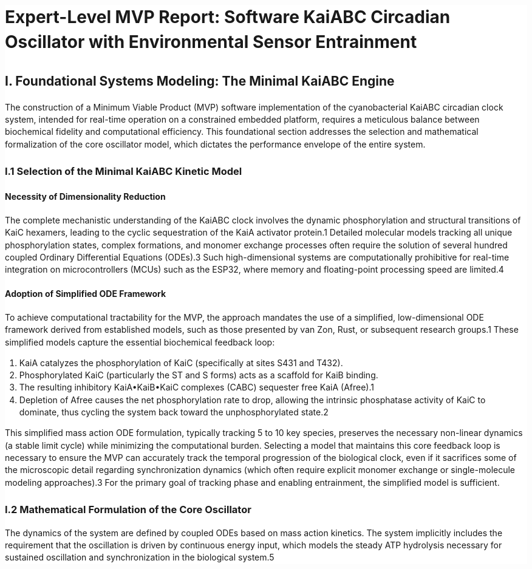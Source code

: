 

# **Expert-Level MVP Report: Software KaiABC Circadian Oscillator with Environmental Sensor Entrainment**

## **I. Foundational Systems Modeling: The Minimal KaiABC Engine**

The construction of a Minimum Viable Product (MVP) software implementation of the cyanobacterial KaiABC circadian clock system, intended for real-time operation on a constrained embedded platform, requires a meticulous balance between biochemical fidelity and computational efficiency. This foundational section addresses the selection and mathematical formalization of the core oscillator model, which dictates the performance envelope of the entire system.

### **I.1 Selection of the Minimal KaiABC Kinetic Model**

#### **Necessity of Dimensionality Reduction**

The complete mechanistic understanding of the KaiABC clock involves the dynamic phosphorylation and structural transitions of KaiC hexamers, leading to the cyclic sequestration of the KaiA activator protein.1 Detailed molecular models tracking all unique phosphorylation states, complex formations, and monomer exchange processes often require the solution of several hundred coupled Ordinary Differential Equations (ODEs).3 Such high-dimensional systems are computationally prohibitive for real-time integration on microcontrollers (MCUs) such as the ESP32, where memory and floating-point processing speed are limited.4

#### **Adoption of Simplified ODE Framework**

To achieve computational tractability for the MVP, the approach mandates the use of a simplified, low-dimensional ODE framework derived from established models, such as those presented by van Zon, Rust, or subsequent research groups.1 These simplified models capture the essential biochemical feedback loop:

1. KaiA catalyzes the phosphorylation of KaiC (specifically at sites S431 and T432).  
2. Phosphorylated KaiC (particularly the ST and S forms) acts as a scaffold for KaiB binding.  
3. The resulting inhibitory KaiA•KaiB•KaiC complexes (CABC​) sequester free KaiA (Afree​).1  
4. Depletion of Afree​ causes the net phosphorylation rate to drop, allowing the intrinsic phosphatase activity of KaiC to dominate, thus cycling the system back toward the unphosphorylated state.2

This simplified mass action ODE formulation, typically tracking 5 to 10 key species, preserves the necessary non-linear dynamics (a stable limit cycle) while minimizing the computational burden. Selecting a model that maintains this core feedback loop is necessary to ensure the MVP can accurately track the temporal progression of the biological clock, even if it sacrifices some of the microscopic detail regarding synchronization dynamics (which often require explicit monomer exchange or single-molecule modeling approaches).3 For the primary goal of tracking phase and enabling entrainment, the simplified model is sufficient.

### **I.2 Mathematical Formulation of the Core Oscillator**

The dynamics of the system are defined by coupled ODEs based on mass action kinetics. The system implicitly includes the requirement that the oscillation is driven by continuous energy input, which models the steady ATP hydrolysis necessary for sustained oscillation and synchronization in the biological system.5
